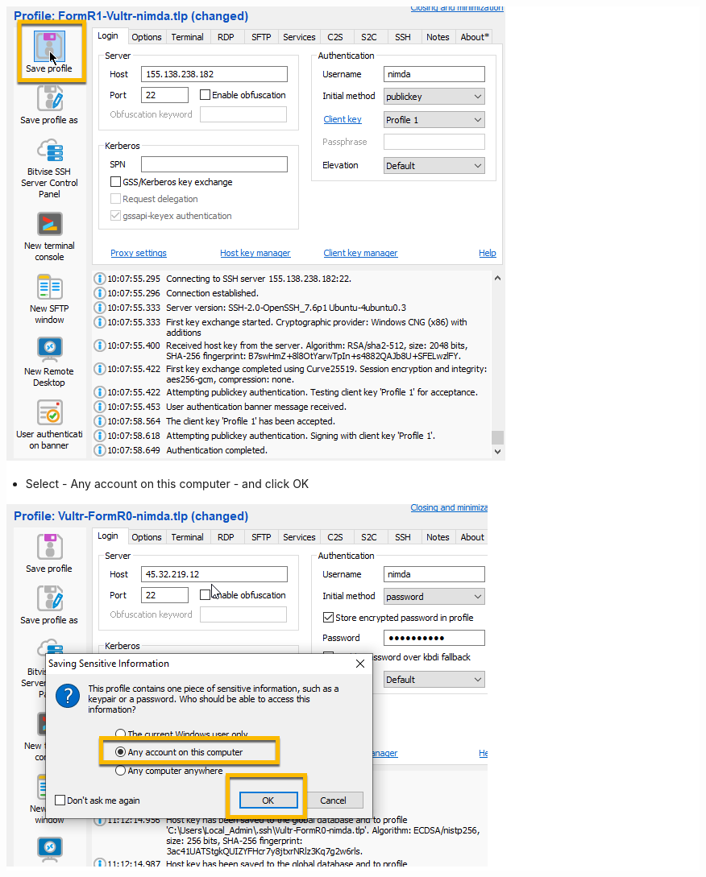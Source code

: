 ![BitVise Save Profile](./images/fr0306-05_Ubuntu-Bitvise-Save-Profile.png "BitVise Save Profile")

- Select - Any account on this computer - and click OK

![BitVise Save Profile2](./images/fr0306-04_Ubuntu-Bitvise-Save-Profile2.png "BitVise Save Profile2")
